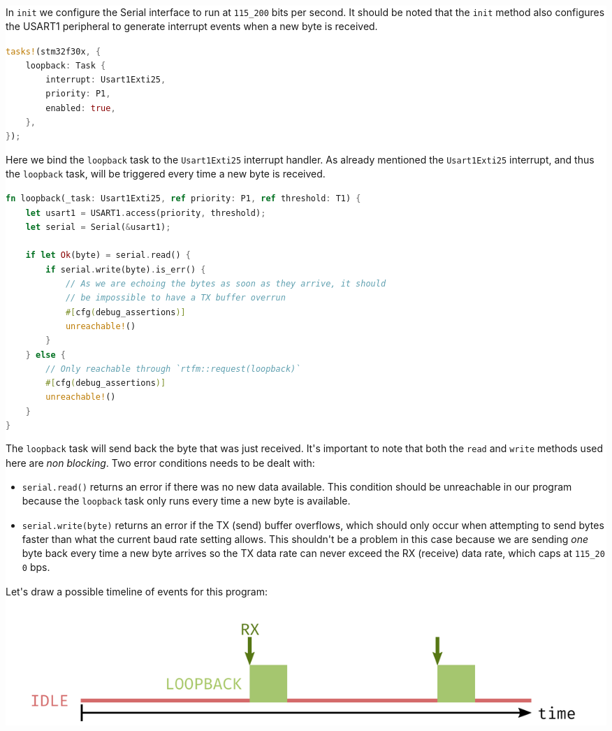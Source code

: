 In `init` we configure the Serial interface to run at `115_200` bits per
second. It should be noted that the `init` method also configures the USART1
peripheral to generate interrupt events when a new byte is received.

``` rust
tasks!(stm32f30x, {
    loopback: Task {
        interrupt: Usart1Exti25,
        priority: P1,
        enabled: true,
    },
});
```

Here we bind the `loopback` task to the `Usart1Exti25` interrupt handler. As
already mentioned the `Usart1Exti25` interrupt, and thus the `loopback` task,
will be triggered every time a new byte is received.

``` rust
fn loopback(_task: Usart1Exti25, ref priority: P1, ref threshold: T1) {
    let usart1 = USART1.access(priority, threshold);
    let serial = Serial(&usart1);

    if let Ok(byte) = serial.read() {
        if serial.write(byte).is_err() {
            // As we are echoing the bytes as soon as they arrive, it should
            // be impossible to have a TX buffer overrun
            #[cfg(debug_assertions)]
            unreachable!()
        }
    } else {
        // Only reachable through `rtfm::request(loopback)`
        #[cfg(debug_assertions)]
        unreachable!()
    }
}
```

The `loopback` task will send back the byte that was just received. It's
important to note that both the `read` and `write` methods used here are *non
blocking*. Two error conditions needs to be dealt with:

- `serial.read()` returns an error if there was no new data available. This
  condition should be unreachable in our program because the `loopback` task
  only runs every time a new byte is available.

- `serial.write(byte)` returns an error if the TX (send) buffer overflows, which
  should only occur when attempting to send bytes faster than what the current
  baud rate setting allows. This shouldn't be a problem in this case because we
  are sending *one* byte back every time a new byte arrives so the TX data rate
  can never exceed the RX (receive) data rate, which caps at `115_200` bps.

Let's draw a possible timeline of events for this program:

![Loopback](/fearless-concurrency/loopback.svg)


[1]: https://github.com/japaric/svd2rust/pulls?q=is:pr%20created:>=2017-04-28%20
[2]: https://github.com/japaric/cortex-m-quickstart/pulls?q=is:pr%20created:>=2017-04-28%20
[3]: https://github.com/japaric/svd2rust/issues?utf8=✓&q=is:issue%20created:>=2017-04-28
[4]: https://github.com/rust-lang/rust/pull/41637
[5]: https://github.com/japaric/cortex-m-rt/pulls?utf8=✓&q=is:pr%20created:>=2017-04-28
[Last time]: /quickstart
[`cortex-m-rtfm`]: https://docs.rs/cortex-m-rtfm/0.1.0/cortex_m_rtfm/
[^framework]: I call it framework, instead of just library, because it forces a
[LTU]: https://www.ltu.se/
[Per Lindgren]: https://www.ltu.se/staff/p/pln-1.11258?l=en
[RTFM language]: http://www.rtfm-lang.org/
[^rfcomm]: using the [RFCOMM](https://en.wikipedia.org/wiki/List_of_Bluetooth_protocols#Radio_frequency_communication_.28RFCOMM.29) protocol
[qs-hello]: /quickstart/#hello-world
[svd2rust]: https://docs.rs/svd2rust/0.7.2/svd2rust/
[`f3`]: https://docs.rs/f3/0.4.1/f3/
[`stm32f30x`]: https://docs.rs/stm32f30x/0.4.1/stm32f30x/
[demo]: /quickstart/#the-cargo-project-template
[qs-blinky]: /quickstart/#board-support-crates
[the last post]: /quickstart/#blinky
[here]: https://docs.rs/f3/0.4.1/f3/examples/_4_roulette/index.html
[loopback.rs]: https://docs.rs/f3/0.4.1/f3/examples/_5_loopback/index.html
[^echo]: There's a local echo setting to enable that local echo but we are not
[concurrent.rs]: https://docs.rs/f3/0.4.1/f3/examples/_6_concurrency/index.html
[`heapless`]: https://docs.rs/heapless/0.1.0/heapless/
[^channel]: Yes, a channel abstraction would have been better but we don't yet
[resource.rs]: https://docs.rs/f3/0.4.1/f3/examples/_7_resource/index.html
[preemption.rs]: https://docs.rs/f3/0.4.1/f3/examples/_8_preemption/index.html
[^atomic]: `rtfm::atomic` *is* the `interrupt::free` function presented in the
[Iban Eguia]: https://github.com/Razican
[Aaron Turon]: https://github.com/aturon
[Geoff Cant]: https://github.com/archaelus
[reddit]: https://www.reddit.com/r/rust/comments/6a5p9o/eir_fearless_concurrency_in_your_microcontroller/
[Patreon]: https://goo.gl/5yNZDa
[twitter]: https://twitter.com/japaricious